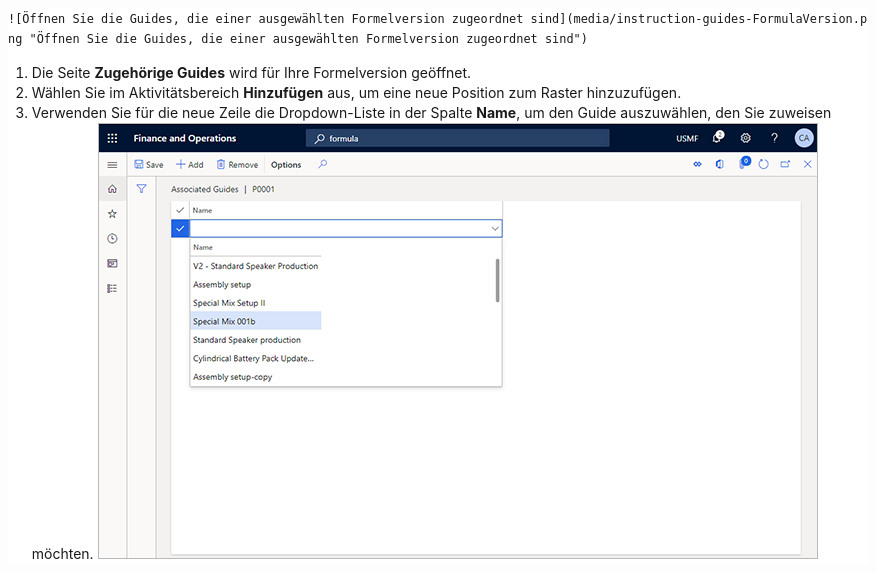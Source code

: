     ![Öffnen Sie die Guides, die einer ausgewählten Formelversion zugeordnet sind](media/instruction-guides-FormulaVersion.png "Öffnen Sie die Guides, die einer ausgewählten Formelversion zugeordnet sind")
1. Die Seite **Zugehörige Guides** wird für Ihre Formelversion geöffnet.
1. Wählen Sie im Aktivitätsbereich **Hinzufügen** aus, um eine neue Position zum Raster hinzuzufügen. 
1. Verwenden Sie für die neue Zeile die Dropdown-Liste in der Spalte **Name**, um den Guide auszuwählen, den Sie zuweisen möchten.
    ![Hinzufügen eines Guides zu einer Formelversion](media/instruction-guides-FormulaVersionAddGuide.png "Hinzufügen eines Guides zu einer Formelversion")
